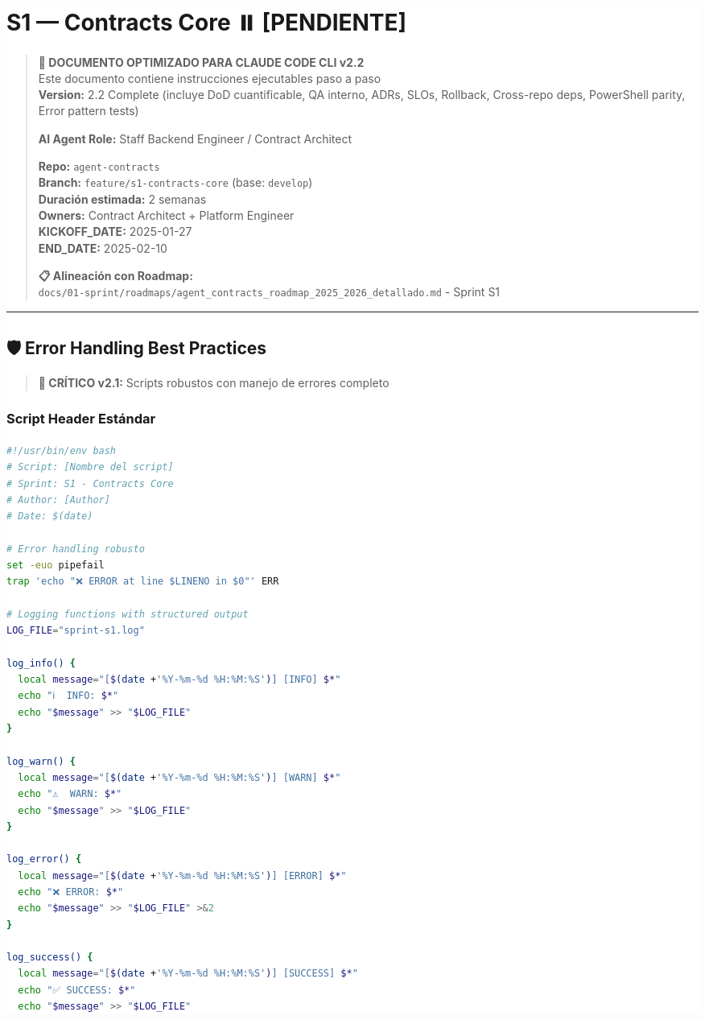 # S1 — Contracts Core ⏸️ **[PENDIENTE]**

> **🤖 DOCUMENTO OPTIMIZADO PARA CLAUDE CODE CLI v2.2**  
> Este documento contiene instrucciones ejecutables paso a paso  
> **Version:** 2.2 Complete (incluye DoD cuantificable, QA interno, ADRs, SLOs, Rollback, Cross-repo deps, PowerShell parity, Error pattern tests)
> 
> **AI Agent Role:** Staff Backend Engineer / Contract Architect
> 
> **Repo:** `agent-contracts`  
> **Branch:** `feature/s1-contracts-core` (base: `develop`)  
> **Duración estimada:** 2 semanas  
> **Owners:** Contract Architect + Platform Engineer  
> **KICKOFF_DATE:** 2025-01-27  
> **END_DATE:** 2025-02-10
> 
> **📋 Alineación con Roadmap:**  
> `docs/01-sprint/roadmaps/agent_contracts_roadmap_2025_2026_detallado.md` - Sprint S1

---

## 🛡️ Error Handling Best Practices

> **🎯 CRÍTICO v2.1:** Scripts robustos con manejo de errores completo

### Script Header Estándar
```bash
#!/usr/bin/env bash
# Script: [Nombre del script]
# Sprint: S1 - Contracts Core
# Author: [Author]
# Date: $(date)

# Error handling robusto
set -euo pipefail
trap 'echo "❌ ERROR at line $LINENO in $0"' ERR

# Logging functions with structured output
LOG_FILE="sprint-s1.log"

log_info() { 
  local message="[$(date +'%Y-%m-%d %H:%M:%S')] [INFO] $*"
  echo "ℹ️  INFO: $*"
  echo "$message" >> "$LOG_FILE"
}

log_warn() { 
  local message="[$(date +'%Y-%m-%d %H:%M:%S')] [WARN] $*"
  echo "⚠️  WARN: $*"
  echo "$message" >> "$LOG_FILE"
}

log_error() { 
  local message="[$(date +'%Y-%m-%d %H:%M:%S')] [ERROR] $*"
  echo "❌ ERROR: $*"
  echo "$message" >> "$LOG_FILE" >&2
}

log_success() { 
  local message="[$(date +'%Y-%m-%d %H:%M:%S')] [SUCCESS] $*"
  echo "✅ SUCCESS: $*"
  echo "$message" >> "$LOG_FILE"
```